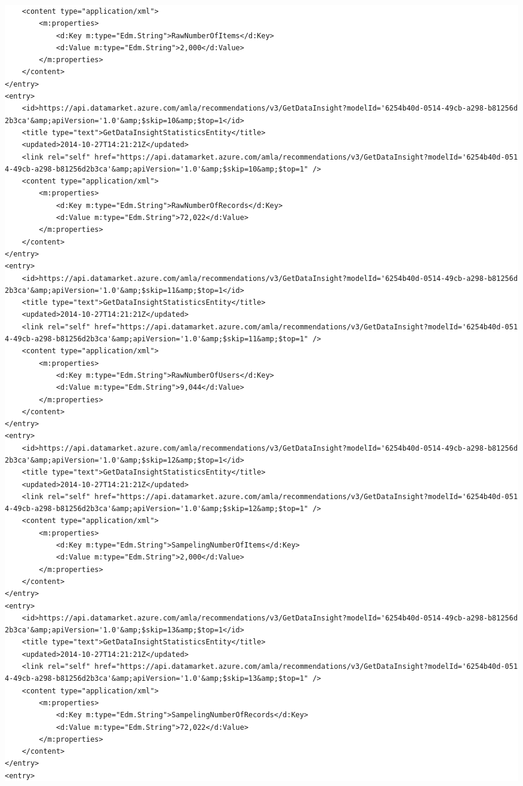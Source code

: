         <content type="application/xml">
            <m:properties>
                <d:Key m:type="Edm.String">RawNumberOfItems</d:Key>
                <d:Value m:type="Edm.String">2,000</d:Value>
            </m:properties>
        </content>
    </entry>
    <entry>
        <id>https://api.datamarket.azure.com/amla/recommendations/v3/GetDataInsight?modelId='6254b40d-0514-49cb-a298-b81256d2b3ca'&amp;apiVersion='1.0'&amp;$skip=10&amp;$top=1</id>
        <title type="text">GetDataInsightStatisticsEntity</title>
        <updated>2014-10-27T14:21:21Z</updated>
        <link rel="self" href="https://api.datamarket.azure.com/amla/recommendations/v3/GetDataInsight?modelId='6254b40d-0514-49cb-a298-b81256d2b3ca'&amp;apiVersion='1.0'&amp;$skip=10&amp;$top=1" />
        <content type="application/xml">
            <m:properties>
                <d:Key m:type="Edm.String">RawNumberOfRecords</d:Key>
                <d:Value m:type="Edm.String">72,022</d:Value>
            </m:properties>
        </content>
    </entry>
    <entry>
        <id>https://api.datamarket.azure.com/amla/recommendations/v3/GetDataInsight?modelId='6254b40d-0514-49cb-a298-b81256d2b3ca'&amp;apiVersion='1.0'&amp;$skip=11&amp;$top=1</id>
        <title type="text">GetDataInsightStatisticsEntity</title>
        <updated>2014-10-27T14:21:21Z</updated>
        <link rel="self" href="https://api.datamarket.azure.com/amla/recommendations/v3/GetDataInsight?modelId='6254b40d-0514-49cb-a298-b81256d2b3ca'&amp;apiVersion='1.0'&amp;$skip=11&amp;$top=1" />
        <content type="application/xml">
            <m:properties>
                <d:Key m:type="Edm.String">RawNumberOfUsers</d:Key>
                <d:Value m:type="Edm.String">9,044</d:Value>
            </m:properties>
        </content>
    </entry>
    <entry>
        <id>https://api.datamarket.azure.com/amla/recommendations/v3/GetDataInsight?modelId='6254b40d-0514-49cb-a298-b81256d2b3ca'&amp;apiVersion='1.0'&amp;$skip=12&amp;$top=1</id>
        <title type="text">GetDataInsightStatisticsEntity</title>
        <updated>2014-10-27T14:21:21Z</updated>
        <link rel="self" href="https://api.datamarket.azure.com/amla/recommendations/v3/GetDataInsight?modelId='6254b40d-0514-49cb-a298-b81256d2b3ca'&amp;apiVersion='1.0'&amp;$skip=12&amp;$top=1" />
        <content type="application/xml">
            <m:properties>
                <d:Key m:type="Edm.String">SampelingNumberOfItems</d:Key>
                <d:Value m:type="Edm.String">2,000</d:Value>
            </m:properties>
        </content>
    </entry>
    <entry>
        <id>https://api.datamarket.azure.com/amla/recommendations/v3/GetDataInsight?modelId='6254b40d-0514-49cb-a298-b81256d2b3ca'&amp;apiVersion='1.0'&amp;$skip=13&amp;$top=1</id>
        <title type="text">GetDataInsightStatisticsEntity</title>
        <updated>2014-10-27T14:21:21Z</updated>
        <link rel="self" href="https://api.datamarket.azure.com/amla/recommendations/v3/GetDataInsight?modelId='6254b40d-0514-49cb-a298-b81256d2b3ca'&amp;apiVersion='1.0'&amp;$skip=13&amp;$top=1" />
        <content type="application/xml">
            <m:properties>
                <d:Key m:type="Edm.String">SampelingNumberOfRecords</d:Key>
                <d:Value m:type="Edm.String">72,022</d:Value>
            </m:properties>
        </content>
    </entry>
    <entry>